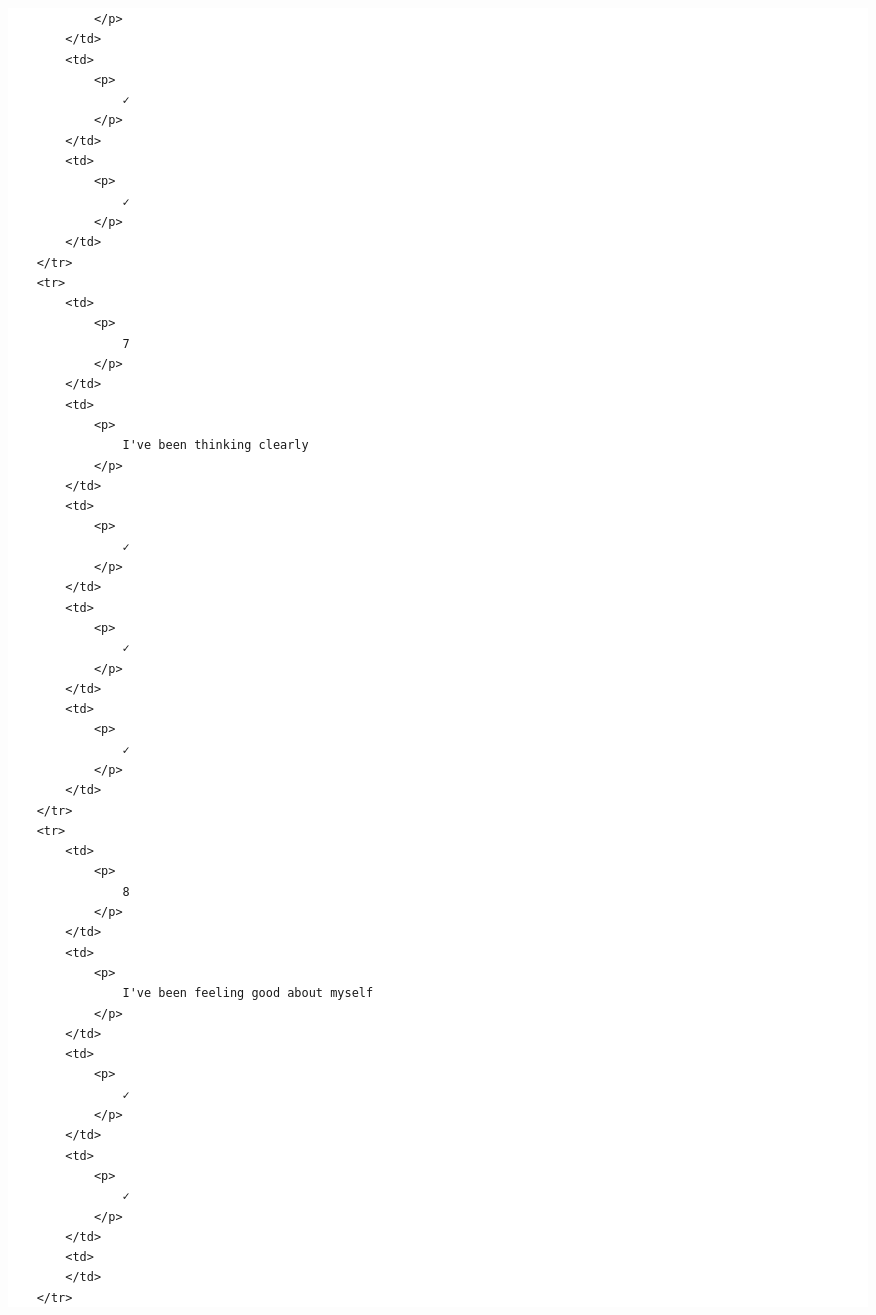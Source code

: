                 </p>
            </td>
            <td>
                <p>
                    ✓
                </p>
            </td>
            <td>
                <p>
                    ✓
                </p>
            </td>
        </tr>
        <tr>
            <td>
                <p>
                    7
                </p>
            </td>
            <td>
                <p>
                    I've been thinking clearly
                </p>
            </td>
            <td>
                <p>
                    ✓
                </p>
            </td>
            <td>
                <p>
                    ✓
                </p>
            </td>
            <td>
                <p>
                    ✓
                </p>
            </td>
        </tr>
        <tr>
            <td>
                <p>
                    8
                </p>
            </td>
            <td>
                <p>
                    I've been feeling good about myself
                </p>
            </td>
            <td>
                <p>
                    ✓
                </p>
            </td>
            <td>
                <p>
                    ✓
                </p>
            </td>
            <td>
            </td>
        </tr>